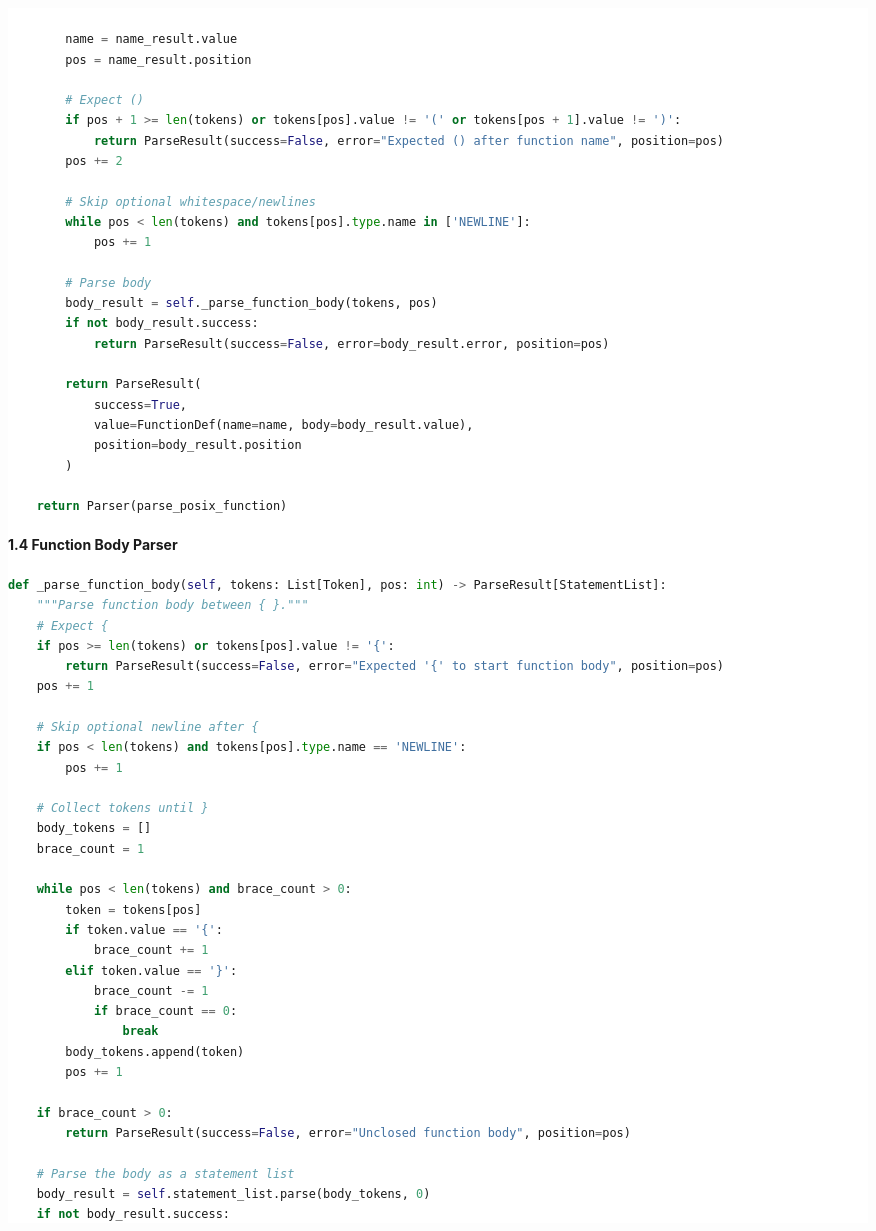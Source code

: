 ```python
        
        name = name_result.value
        pos = name_result.position
        
        # Expect ()
        if pos + 1 >= len(tokens) or tokens[pos].value != '(' or tokens[pos + 1].value != ')':
            return ParseResult(success=False, error="Expected () after function name", position=pos)
        pos += 2
        
        # Skip optional whitespace/newlines
        while pos < len(tokens) and tokens[pos].type.name in ['NEWLINE']:
            pos += 1
        
        # Parse body
        body_result = self._parse_function_body(tokens, pos)
        if not body_result.success:
            return ParseResult(success=False, error=body_result.error, position=pos)
        
        return ParseResult(
            success=True,
            value=FunctionDef(name=name, body=body_result.value),
            position=body_result.position
        )
    
    return Parser(parse_posix_function)
```

#### 1.4 Function Body Parser

```python
def _parse_function_body(self, tokens: List[Token], pos: int) -> ParseResult[StatementList]:
    """Parse function body between { }."""
    # Expect {
    if pos >= len(tokens) or tokens[pos].value != '{':
        return ParseResult(success=False, error="Expected '{' to start function body", position=pos)
    pos += 1
    
    # Skip optional newline after {
    if pos < len(tokens) and tokens[pos].type.name == 'NEWLINE':
        pos += 1
    
    # Collect tokens until }
    body_tokens = []
    brace_count = 1
    
    while pos < len(tokens) and brace_count > 0:
        token = tokens[pos]
        if token.value == '{':
            brace_count += 1
        elif token.value == '}':
            brace_count -= 1
            if brace_count == 0:
                break
        body_tokens.append(token)
        pos += 1
    
    if brace_count > 0:
        return ParseResult(success=False, error="Unclosed function body", position=pos)
    
    # Parse the body as a statement list
    body_result = self.statement_list.parse(body_tokens, 0)
    if not body_result.success:
```
